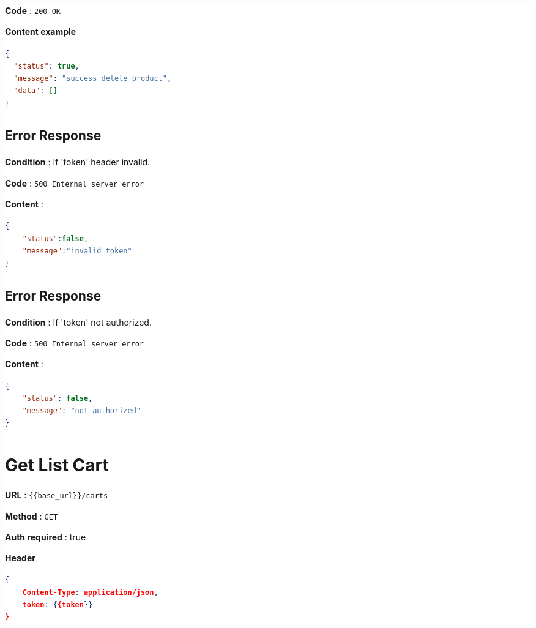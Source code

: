 **Code** : `200 OK`

**Content example**

```json
{
  "status": true,
  "message": "success delete product",
  "data": []
}
```


## Error Response

**Condition** : If 'token' header invalid.

**Code** : `500 Internal server error`

**Content** :

```json
{
    "status":false,
    "message":"invalid token"
}
```

## Error Response

**Condition** : If 'token' not authorized.

**Code** : `500 Internal server error`

**Content** :

```json
{
    "status": false,
    "message": "not authorized"
}
```
# Get List Cart


**URL** : `{{base_url}}/carts`

**Method** : `GET`

**Auth required** : true


**Header**
```json
{
	Content-Type: application/json,
	token: {{token}}
}
```
